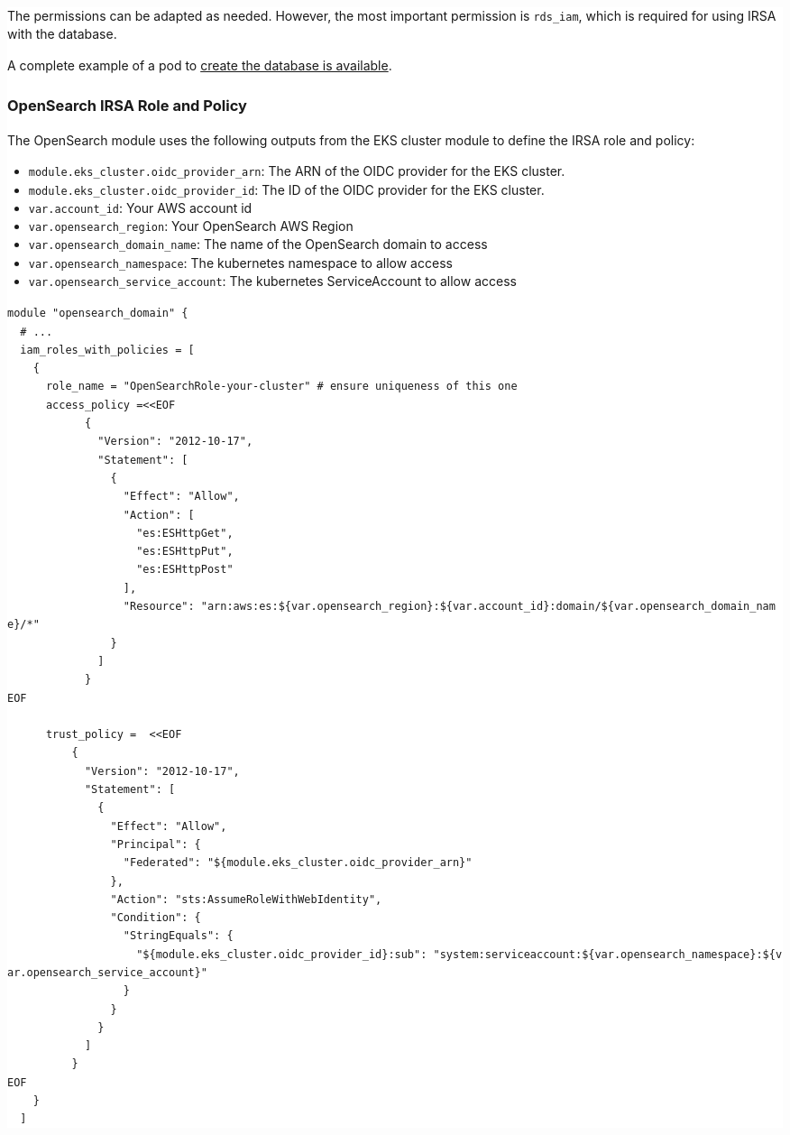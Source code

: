 The permissions can be adapted as needed. However, the most important permission is `rds_iam`, which is required for using IRSA with the database.

A complete example of a pod to [create the database is available](modules/fixtures/postgres-client.yml).

### OpenSearch IRSA Role and Policy

The OpenSearch module uses the following outputs from the EKS cluster module to define the IRSA role and policy:

- `module.eks_cluster.oidc_provider_arn`: The ARN of the OIDC provider for the EKS cluster.
- `module.eks_cluster.oidc_provider_id`: The ID of the OIDC provider for the EKS cluster.
- `var.account_id`: Your AWS account id
- `var.opensearch_region`: Your OpenSearch AWS Region
- `var.opensearch_domain_name`: The name of the OpenSearch domain to access
- `var.opensearch_namespace`: The kubernetes namespace to allow access
- `var.opensearch_service_account`: The kubernetes ServiceAccount to allow access

```hcl
module "opensearch_domain" {
  # ...
  iam_roles_with_policies = [
    {
      role_name = "OpenSearchRole-your-cluster" # ensure uniqueness of this one
      access_policy =<<EOF
            {
              "Version": "2012-10-17",
              "Statement": [
                {
                  "Effect": "Allow",
                  "Action": [
                    "es:ESHttpGet",
                    "es:ESHttpPut",
                    "es:ESHttpPost"
                  ],
                  "Resource": "arn:aws:es:${var.opensearch_region}:${var.account_id}:domain/${var.opensearch_domain_name}/*"
                }
              ]
            }
EOF

      trust_policy =  <<EOF
          {
            "Version": "2012-10-17",
            "Statement": [
              {
                "Effect": "Allow",
                "Principal": {
                  "Federated": "${module.eks_cluster.oidc_provider_arn}"
                },
                "Action": "sts:AssumeRoleWithWebIdentity",
                "Condition": {
                  "StringEquals": {
                    "${module.eks_cluster.oidc_provider_id}:sub": "system:serviceaccount:${var.opensearch_namespace}:${var.opensearch_service_account}"
                  }
                }
              }
            ]
          }
EOF
    }
  ]
```